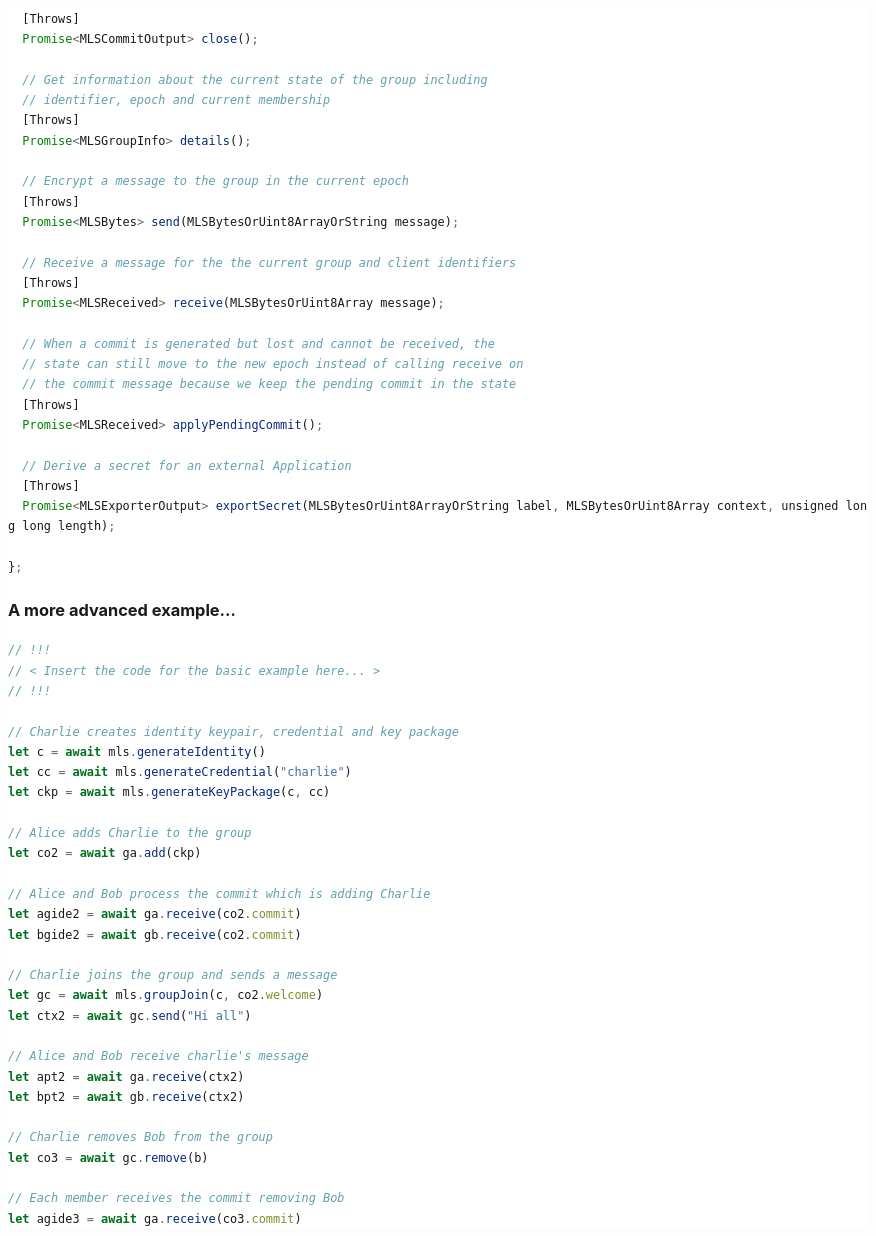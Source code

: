 ```javascript
  [Throws]
  Promise<MLSCommitOutput> close();

  // Get information about the current state of the group including
  // identifier, epoch and current membership
  [Throws]
  Promise<MLSGroupInfo> details();

  // Encrypt a message to the group in the current epoch
  [Throws]
  Promise<MLSBytes> send(MLSBytesOrUint8ArrayOrString message);

  // Receive a message for the the current group and client identifiers
  [Throws]
  Promise<MLSReceived> receive(MLSBytesOrUint8Array message);

  // When a commit is generated but lost and cannot be received, the
  // state can still move to the new epoch instead of calling receive on
  // the commit message because we keep the pending commit in the state
  [Throws]
  Promise<MLSReceived> applyPendingCommit();

  // Derive a secret for an external Application
  [Throws]
  Promise<MLSExporterOutput> exportSecret(MLSBytesOrUint8ArrayOrString label, MLSBytesOrUint8Array context, unsigned long long length);

};

```

### A more advanced example…

```javascript
// !!!
// < Insert the code for the basic example here... >
// !!!

// Charlie creates identity keypair, credential and key package
let c = await mls.generateIdentity()
let cc = await mls.generateCredential("charlie")
let ckp = await mls.generateKeyPackage(c, cc)

// Alice adds Charlie to the group
let co2 = await ga.add(ckp)

// Alice and Bob process the commit which is adding Charlie
let agide2 = await ga.receive(co2.commit)
let bgide2 = await gb.receive(co2.commit)

// Charlie joins the group and sends a message
let gc = await mls.groupJoin(c, co2.welcome)
let ctx2 = await gc.send("Hi all")

// Alice and Bob receive charlie's message
let apt2 = await ga.receive(ctx2)
let bpt2 = await gb.receive(ctx2)

// Charlie removes Bob from the group
let co3 = await gc.remove(b)

// Each member receives the commit removing Bob
let agide3 = await ga.receive(co3.commit)
```